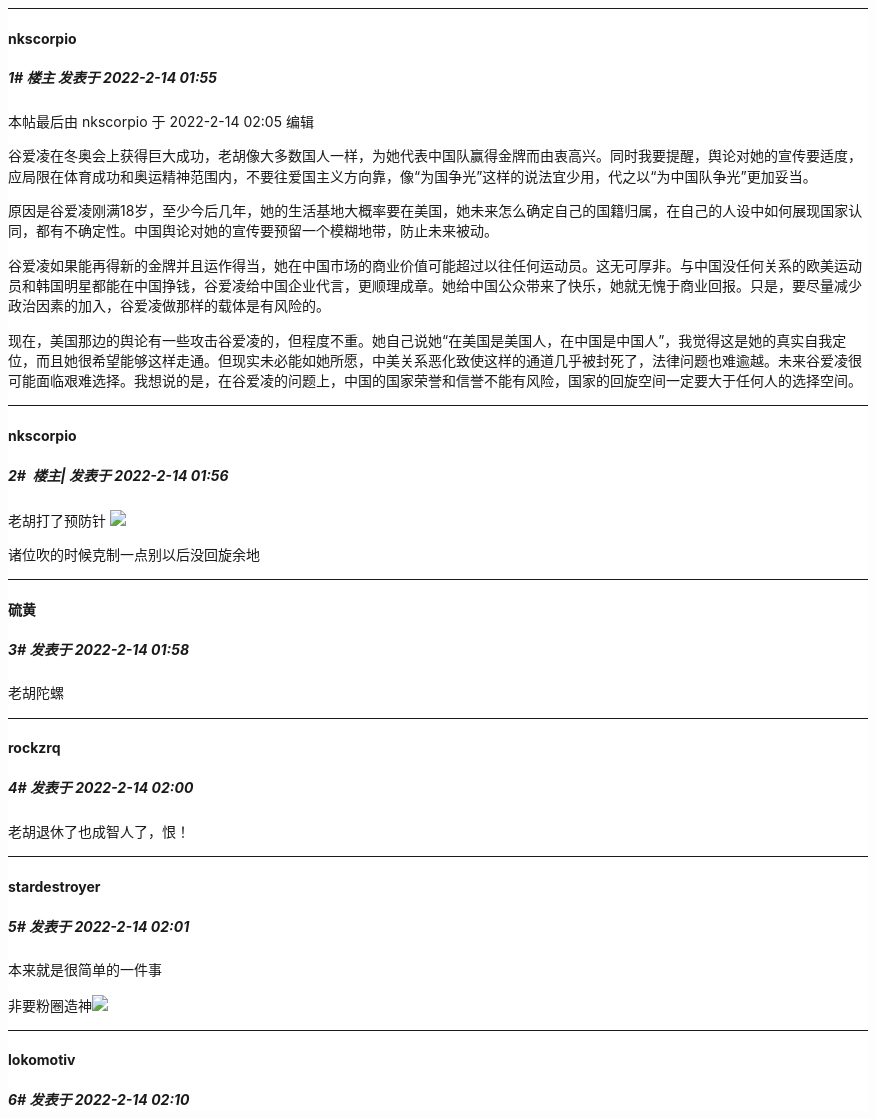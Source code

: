 

*****

####  nkscorpio  
##### 1#       楼主       发表于 2022-2-14 01:55

 本帖最后由 nkscorpio 于 2022-2-14 02:05 编辑 

谷爱凌在冬奥会上获得巨大成功，老胡像大多数国人一样，为她代表中国队赢得金牌而由衷高兴。同时我要提醒，舆论对她的宣传要适度，应局限在体育成功和奥运精神范围内，不要往爱国主义方向靠，像“为国争光”这样的说法宜少用，代之以“为中国队争光”更加妥当。

原因是谷爱凌刚满18岁，至少今后几年，她的生活基地大概率要在美国，她未来怎么确定自己的国籍归属，在自己的人设中如何展现国家认同，都有不确定性。中国舆论对她的宣传要预留一个模糊地带，防止未来被动。

谷爱凌如果能再得新的金牌并且运作得当，她在中国市场的商业价值可能超过以往任何运动员。这无可厚非。与中国没任何关系的欧美运动员和韩国明星都能在中国挣钱，谷爱凌给中国企业代言，更顺理成章。她给中国公众带来了快乐，她就无愧于商业回报。只是，要尽量减少政治因素的加入，谷爱凌做那样的载体是有风险的。

现在，美国那边的舆论有一些攻击谷爱凌的，但程度不重。她自己说她“在美国是美国人，在中国是中国人”，我觉得这是她的真实自我定位，而且她很希望能够这样走通。但现实未必能如她所愿，中美关系恶化致使这样的通道几乎被封死了，法律问题也难逾越。未来谷爱凌很可能面临艰难选择。我想说的是，在谷爱凌的问题上，中国的国家荣誉和信誉不能有风险，国家的回旋空间一定要大于任何人的选择空间。

*****

####  nkscorpio  
##### 2#         楼主| 发表于 2022-2-14 01:56

老胡打了预防针 <img src="https://static.saraba1st.com/image/smiley/face2017/037.png" referrerpolicy="no-referrer">

诸位吹的时候克制一点别以后没回旋余地

*****

####  硫黄  
##### 3#       发表于 2022-2-14 01:58

老胡陀螺

*****

####  rockzrq  
##### 4#       发表于 2022-2-14 02:00

老胡退休了也成智人了，恨！

*****

####  stardestroyer  
##### 5#       发表于 2022-2-14 02:01

本来就是很简单的一件事

非要粉圈造神<img src="https://static.saraba1st.com/image/smiley/face2017/013.png" referrerpolicy="no-referrer">

*****

####  lokomotiv  
##### 6#       发表于 2022-2-14 02:10
